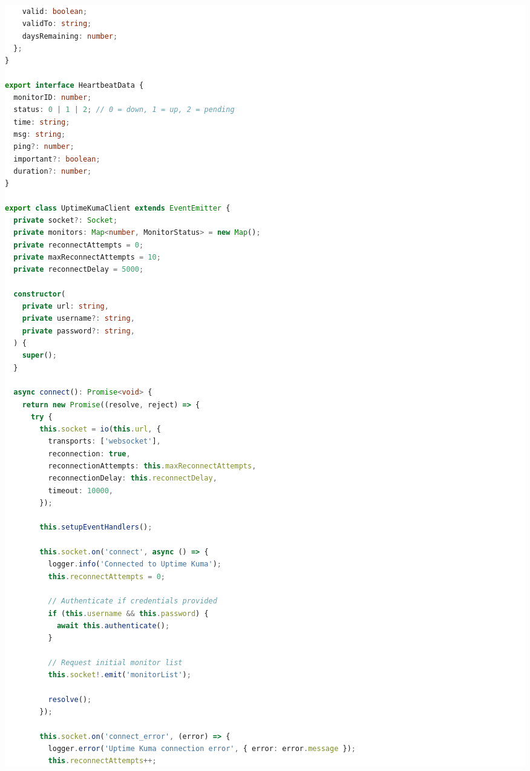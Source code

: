 ```typescript
    valid: boolean;
    validTo: string;
    daysRemaining: number;
  };
}

export interface HeartbeatData {
  monitorID: number;
  status: 0 | 1 | 2; // 0 = down, 1 = up, 2 = pending
  time: string;
  msg: string;
  ping?: number;
  important?: boolean;
  duration?: number;
}

export class UptimeKumaClient extends EventEmitter {
  private socket?: Socket;
  private monitors: Map<number, MonitorStatus> = new Map();
  private reconnectAttempts = 0;
  private maxReconnectAttempts = 10;
  private reconnectDelay = 5000;

  constructor(
    private url: string,
    private username?: string,
    private password?: string,
  ) {
    super();
  }

  async connect(): Promise<void> {
    return new Promise((resolve, reject) => {
      try {
        this.socket = io(this.url, {
          transports: ['websocket'],
          reconnection: true,
          reconnectionAttempts: this.maxReconnectAttempts,
          reconnectionDelay: this.reconnectDelay,
          timeout: 10000,
        });

        this.setupEventHandlers();

        this.socket.on('connect', async () => {
          logger.info('Connected to Uptime Kuma');
          this.reconnectAttempts = 0;

          // Authenticate if credentials provided
          if (this.username && this.password) {
            await this.authenticate();
          }

          // Request initial monitor list
          this.socket!.emit('monitorList');

          resolve();
        });

        this.socket.on('connect_error', (error) => {
          logger.error('Uptime Kuma connection error', { error: error.message });
          this.reconnectAttempts++;

```